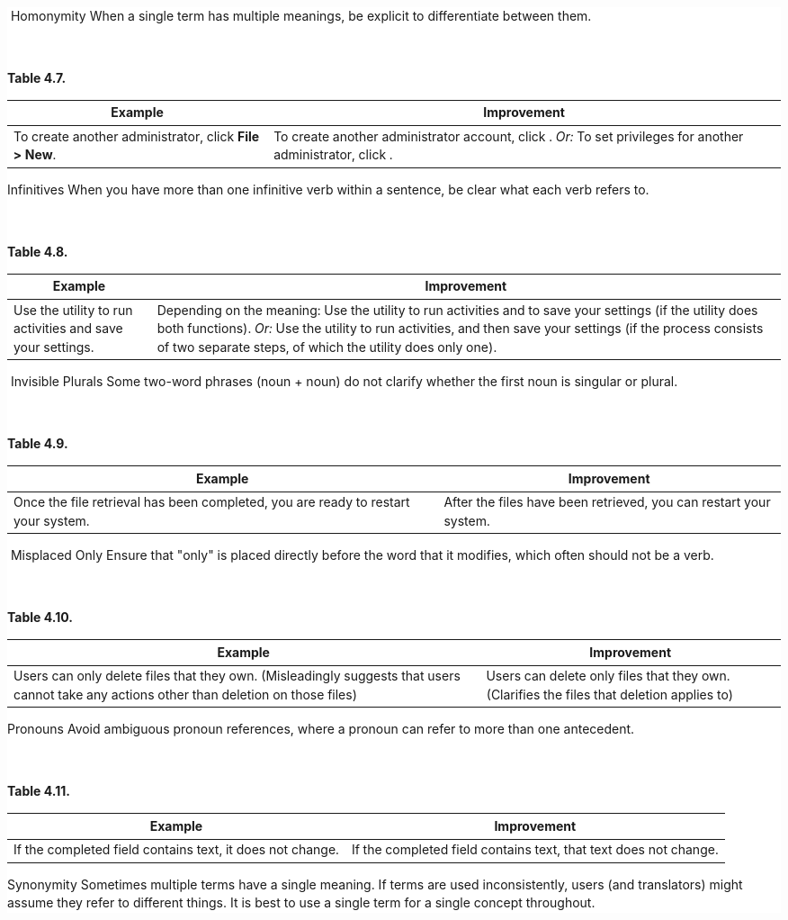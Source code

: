⁠ Homonymity 
When a single term has multiple meanings, be explicit to differentiate between them.

⁠

**Table 4.7.**

| Example | Improvement |
| --- | --- |
| To create another administrator, click **File > New**. | To create another administrator account, click . _Or:_ To set privileges for another administrator, click . |

⁠Infinitives
When you have more than one infinitive verb within a sentence, be clear what each verb refers to.

⁠

**Table 4.8.**

| Example | Improvement |
| --- | --- |
| Use the utility to run activities and save your settings. | Depending on the meaning: Use the utility to run activities and to save your settings (if the utility does both functions). _Or:_ Use the utility to run activities, and then save your settings (if the process consists of two separate steps, of which the utility does only one). |

⁠ Invisible Plurals 
Some two-word phrases (noun + noun) do not clarify whether the first noun is singular or plural.

⁠

**Table 4.9.**

| Example | Improvement |
| --- | --- |
| Once the file retrieval has been completed, you are ready to restart your system. | After the files have been retrieved, you can restart your system. |

⁠ Misplaced Only 
Ensure that "only" is placed directly before the word that it modifies, which often should not be a verb.

⁠

**Table 4.10.**

| Example | Improvement |
| --- | --- |
| Users can only delete files that they own. (Misleadingly suggests that users cannot take any actions other than deletion on those files) | Users can delete only files that they own. (Clarifies the files that deletion applies to) |

⁠Pronouns
Avoid ambiguous pronoun references, where a pronoun can refer to more than one antecedent.

⁠

**Table 4.11.**

| Example | Improvement |
| --- | --- |
| If the completed field contains text, it does not change. | If the completed field contains text, that text does not change. |

⁠Synonymity
Sometimes multiple terms have a single meaning. If terms are used inconsistently, users (and translators) might assume they refer to different things. It is best to use a single term for a single concept throughout.
